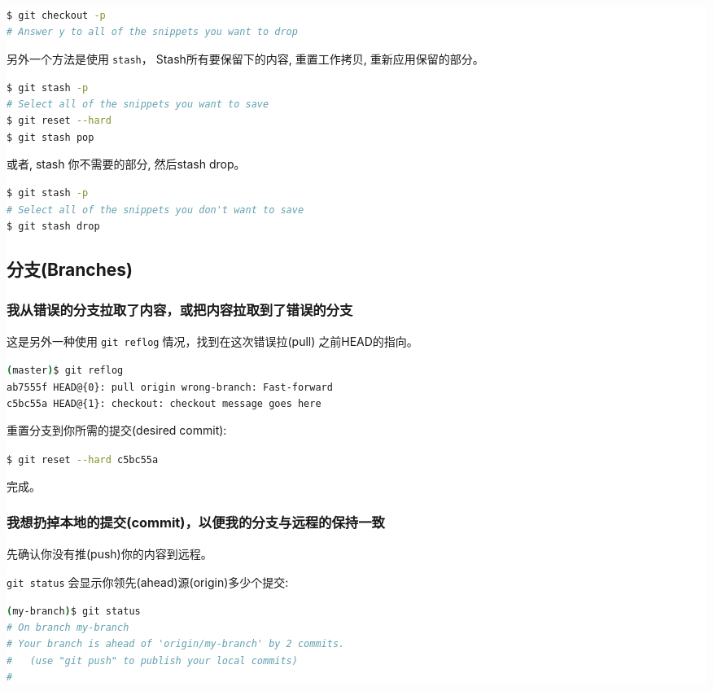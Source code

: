 ```sh
$ git checkout -p
# Answer y to all of the snippets you want to drop
```

另外一个方法是使用 `stash`， Stash所有要保留下的内容, 重置工作拷贝, 重新应用保留的部分。

```sh
$ git stash -p
# Select all of the snippets you want to save
$ git reset --hard
$ git stash pop
```

或者, stash 你不需要的部分, 然后stash drop。

```sh
$ git stash -p
# Select all of the snippets you don't want to save
$ git stash drop
```

## 分支(Branches)

<a name="pull-wrong-branch"></a>
### 我从错误的分支拉取了内容，或把内容拉取到了错误的分支

这是另外一种使用 `git reflog` 情况，找到在这次错误拉(pull) 之前HEAD的指向。

```sh
(master)$ git reflog
ab7555f HEAD@{0}: pull origin wrong-branch: Fast-forward
c5bc55a HEAD@{1}: checkout: checkout message goes here
```

重置分支到你所需的提交(desired commit):

```sh
$ git reset --hard c5bc55a
```

完成。

<a href="discard-local-commits"></a>
### 我想扔掉本地的提交(commit)，以便我的分支与远程的保持一致

先确认你没有推(push)你的内容到远程。

`git status` 会显示你领先(ahead)源(origin)多少个提交:

```sh
(my-branch)$ git status
# On branch my-branch
# Your branch is ahead of 'origin/my-branch' by 2 commits.
#   (use "git push" to publish your local commits)
#
```
